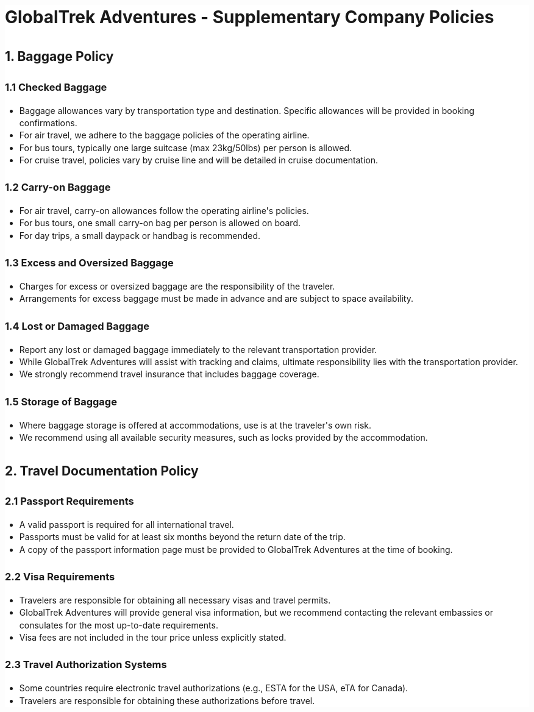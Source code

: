 # GlobalTrek Adventures - Supplementary Company Policies

## 1. Baggage Policy

### 1.1 Checked Baggage
- Baggage allowances vary by transportation type and destination. Specific allowances will be provided in booking confirmations.
- For air travel, we adhere to the baggage policies of the operating airline.
- For bus tours, typically one large suitcase (max 23kg/50lbs) per person is allowed.
- For cruise travel, policies vary by cruise line and will be detailed in cruise documentation.

### 1.2 Carry-on Baggage
- For air travel, carry-on allowances follow the operating airline's policies.
- For bus tours, one small carry-on bag per person is allowed on board.
- For day trips, a small daypack or handbag is recommended.

### 1.3 Excess and Oversized Baggage
- Charges for excess or oversized baggage are the responsibility of the traveler.
- Arrangements for excess baggage must be made in advance and are subject to space availability.

### 1.4 Lost or Damaged Baggage
- Report any lost or damaged baggage immediately to the relevant transportation provider.
- While GlobalTrek Adventures will assist with tracking and claims, ultimate responsibility lies with the transportation provider.
- We strongly recommend travel insurance that includes baggage coverage.

### 1.5 Storage of Baggage
- Where baggage storage is offered at accommodations, use is at the traveler's own risk.
- We recommend using all available security measures, such as locks provided by the accommodation.

## 2. Travel Documentation Policy

### 2.1 Passport Requirements
- A valid passport is required for all international travel.
- Passports must be valid for at least six months beyond the return date of the trip.
- A copy of the passport information page must be provided to GlobalTrek Adventures at the time of booking.

### 2.2 Visa Requirements
- Travelers are responsible for obtaining all necessary visas and travel permits.
- GlobalTrek Adventures will provide general visa information, but we recommend contacting the relevant embassies or consulates for the most up-to-date requirements.
- Visa fees are not included in the tour price unless explicitly stated.

### 2.3 Travel Authorization Systems
- Some countries require electronic travel authorizations (e.g., ESTA for the USA, eTA for Canada).
- Travelers are responsible for obtaining these authorizations before travel.
